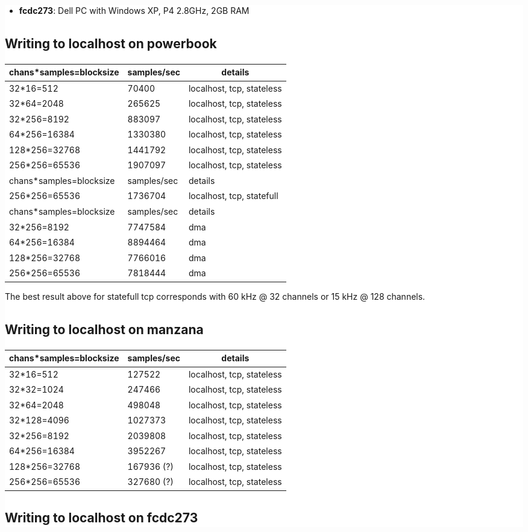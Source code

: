 *  **fcdc273**: Dell PC with Windows XP, P4 2.8GHz, 2GB RAM

## Writing to localhost on powerbook

 | chans*samples=blocksize | samples/sec | details                   | 
 | ----------------------- | ----------- | -------                   | 
 | 32*16=512               | 70400       | localhost, tcp, stateless | 
 | 32*64=2048              | 265625      | localhost, tcp, stateless | 
 | 32*256=8192             | 883097      | localhost, tcp, stateless | 
 | 64*256=16384            | 1330380     | localhost, tcp, stateless | 
 | 128*256=32768           | 1441792     | localhost, tcp, stateless | 
 | 256*256=65536           | 1907097     | localhost, tcp, stateless | 
 | chans*samples=blocksize | samples/sec | details                   | 
 | 256*256=65536           | 1736704     | localhost, tcp, statefull | 
 | chans*samples=blocksize | samples/sec | details                   | 
 | 32*256=8192             | 7747584     | dma                       | 
 | 64*256=16384            | 8894464     | dma                       | 
 | 128*256=32768           | 7766016     | dma                       | 
 | 256*256=65536           | 7818444     | dma                       | 

The best result above for statefull tcp corresponds with 60 kHz @ 32 channels or 15 kHz @ 128 channels.
## Writing to localhost on manzana 

 | chans*samples=blocksize | samples/sec | details                   | 
 | ----------------------- | ----------- | -------                   | 
 | 32*16=512               | 127522      | localhost, tcp, stateless | 
 | 32*32=1024              | 247466      | localhost, tcp, stateless | 
 | 32*64=2048              | 498048      | localhost, tcp, stateless | 
 | 32*128=4096             | 1027373     | localhost, tcp, stateless | 
 | 32*256=8192             | 2039808     | localhost, tcp, stateless | 
 | 64*256=16384            | 3952267     | localhost, tcp, stateless | 
 | 128*256=32768           | 167936 (?)  | localhost, tcp, stateless | 
 | 256*256=65536           | 327680 (?)  | localhost, tcp, stateless | 
## Writing to localhost on fcdc273
